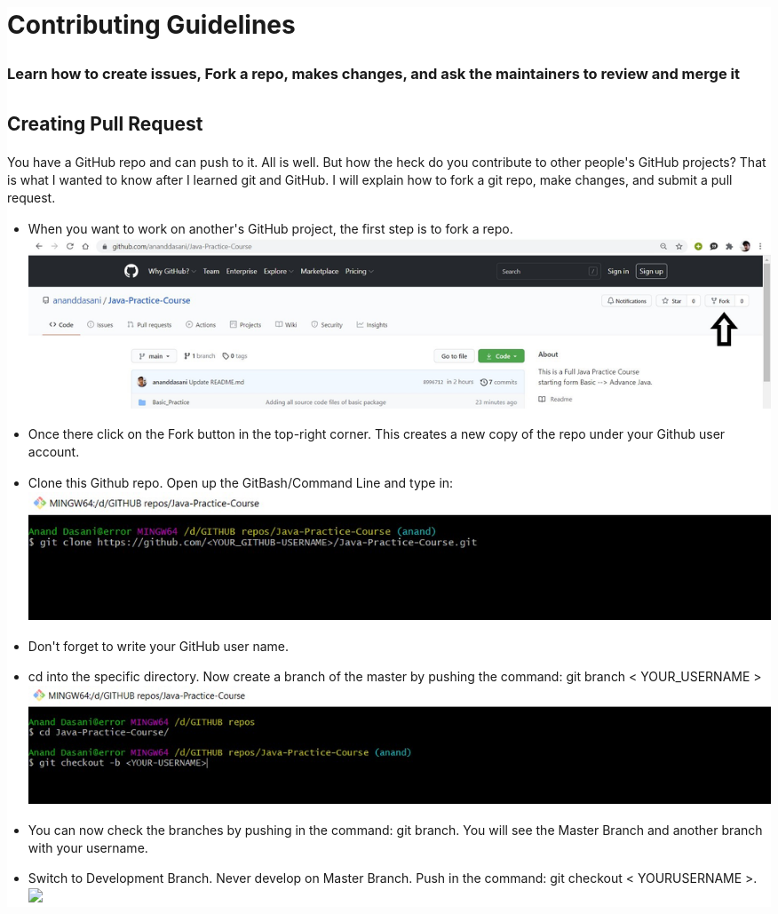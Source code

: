 # Contributing Guidelines

### Learn how to create issues, Fork a repo, makes changes, and ask the maintainers to review and merge it

## Creating Pull Request

You have a GitHub repo and can push to it. All is well. But how the heck do you contribute to other people's GitHub projects? That is what I wanted to know after I learned git and GitHub. I will explain how to fork a git repo, make changes, and submit a pull request.

- When you want to work on another's GitHub project, the first step is to fork a repo.<br>
  <img src="img/fork.jpg" width="1000" /><br>

- Once there click on the Fork button in the top-right corner. This creates a new copy of the repo under your Github user account.
- Clone this Github repo. Open up the GitBash/Command Line and type in:<br>
  <img src="img/git clone.jpg" width="1000"/><br>
- Don't forget to write your GitHub user name.
- cd into the specific directory. Now create a branch of the master by pushing the command: git branch < YOUR_USERNAME ><br>
  <img src="img/git Branch.jpg" width="1000" /><br>

- You can now check the branches by pushing in the command: git branch. You will see the Master Branch and another branch with your username.
- Switch to Development Branch. Never develop on Master Branch. Push in the command: git checkout < YOURUSERNAME >.<br>
  <img src="imp/git checkout.jpg" width="1000"/><br>
